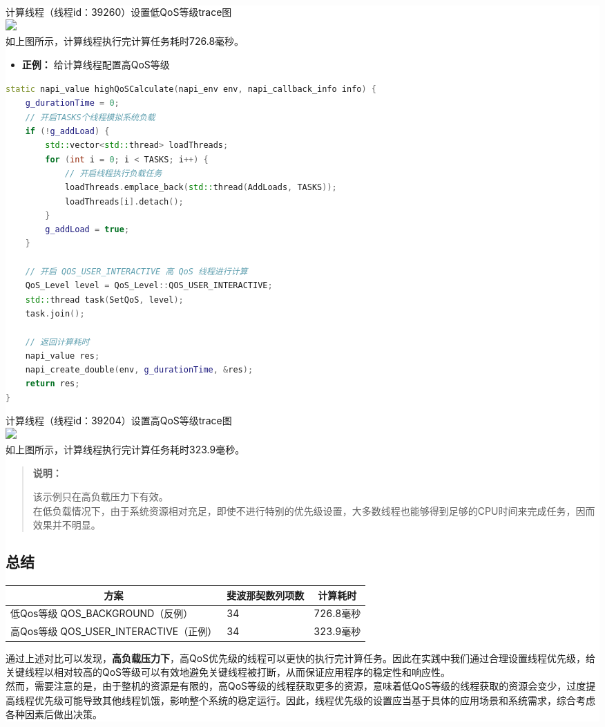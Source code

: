 计算线程（线程id：39260）设置低QoS等级trace图           
![](./figures/qos-low.png)   
如上图所示，计算线程执行完计算任务耗时726.8毫秒。

- **正例：** 给计算线程配置高QoS等级 
 

```c++
static napi_value highQoSCalculate(napi_env env, napi_callback_info info) {
    g_durationTime = 0;
    // 开启TASKS个线程模拟系统负载
    if (!g_addLoad) {
        std::vector<std::thread> loadThreads;
        for (int i = 0; i < TASKS; i++) {
            // 开启线程执行负载任务
            loadThreads.emplace_back(std::thread(AddLoads, TASKS));
            loadThreads[i].detach();
        }
        g_addLoad = true;
    }

    // 开启 QOS_USER_INTERACTIVE 高 QoS 线程进行计算
    QoS_Level level = QoS_Level::QOS_USER_INTERACTIVE;
    std::thread task(SetQoS, level);
    task.join();

    // 返回计算耗时
    napi_value res;
    napi_create_double(env, g_durationTime, &res);
    return res;
}

```

计算线程（线程id：39204）设置高QoS等级trace图    
![](./figures/qos-high.png)  
如上图所示，计算线程执行完计算任务耗时323.9毫秒。    

  > **说明：**
  >
  > 该示例只在高负载压力下有效。  
  > 在低负载情况下，由于系统资源相对充足，即使不进行特别的优先级设置，大多数线程也能够得到足够的CPU时间来完成任务，因而效果并不明显。 

## 总结  

| 方案   | 斐波那契数列项数              | 计算耗时     |
| ----------- | -------- | ---------------- |
| 低Qos等级 QOS_BACKGROUND（反例） | 34  | 726.8毫秒 |
| 高Qos等级 QOS_USER_INTERACTIVE（正例）   | 34   | 323.9毫秒   |  

通过上述对比可以发现，**高负载压力下**，高QoS优先级的线程可以更快的执行完计算任务。因此在实践中我们通过合理设置线程优先级，给关键线程以相对较高的QoS等级可以有效地避免关键线程被打断，从而保证应用程序的稳定性和响应性。    
然而，需要注意的是，由于整机的资源是有限的，高QoS等级的线程获取更多的资源，意味着低QoS等级的线程获取的资源会变少，过度提高线程优先级可能导致其他线程饥饿，影响整个系统的稳定运行。因此，线程优先级的设置应当基于具体的应用场景和系统需求，综合考虑各种因素后做出决策。





